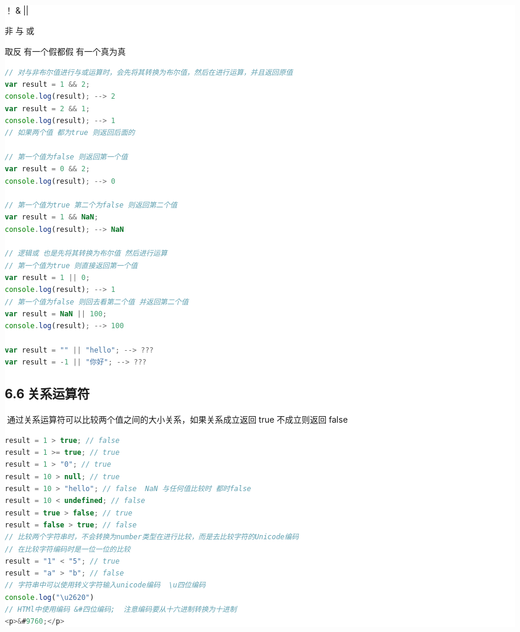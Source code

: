 ！     &      ||   

非   与    或

取反    有一个假都假    有一个真为真

```javascript
// 对与非布尔值进行与或运算时，会先将其转换为布尔值，然后在进行运算，并且返回原值
var result = 1 && 2;
console.log(result); --> 2
var result = 2 && 1;
console.log(result); --> 1
// 如果两个值 都为true 则返回后面的

// 第一个值为false 则返回第一个值
var result = 0 && 2;
console.log(result); --> 0

// 第一个值为true 第二个为false 则返回第二个值
var result = 1 && NaN;
console.log(result); --> NaN

// 逻辑或 也是先将其转换为布尔值 然后进行运算
// 第一个值为true 则直接返回第一个值
var result = 1 || 0;
console.log(result); --> 1
// 第一个值为false 则回去看第二个值 并返回第二个值
var result = NaN || 100;
console.log(result); --> 100

var result = "" || "hello"; --> ???
var result = -1 || "你好"; --> ???
```

## 6.6 关系运算符

​	通过关系运算符可以比较两个值之间的大小关系，如果关系成立返回 true 不成立则返回 false

```javascript
result = 1 > true; // false
result = 1 >= true; // true
result = 1 > "0"; // true
result = 10 > null; // true
result = 10 > "hello"; // false  NaN 与任何值比较时 都时false
result = 10 < undefined; // false
result = true > false; // true
result = false > true; // false
// 比较两个字符串时，不会转换为number类型在进行比较，而是去比较字符的Unicode编码
// 在比较字符编码时是一位一位的比较
result = "1" < "5"; // true
result = "a" > "b"; // false
// 字符串中可以使用转义字符输入unicode编码  \u四位编码
console.log("\u2620")
// HTMl中使用编码 &#四位编码;  注意编码要从十六进制转换为十进制
<p>&#9760;</p>
```
